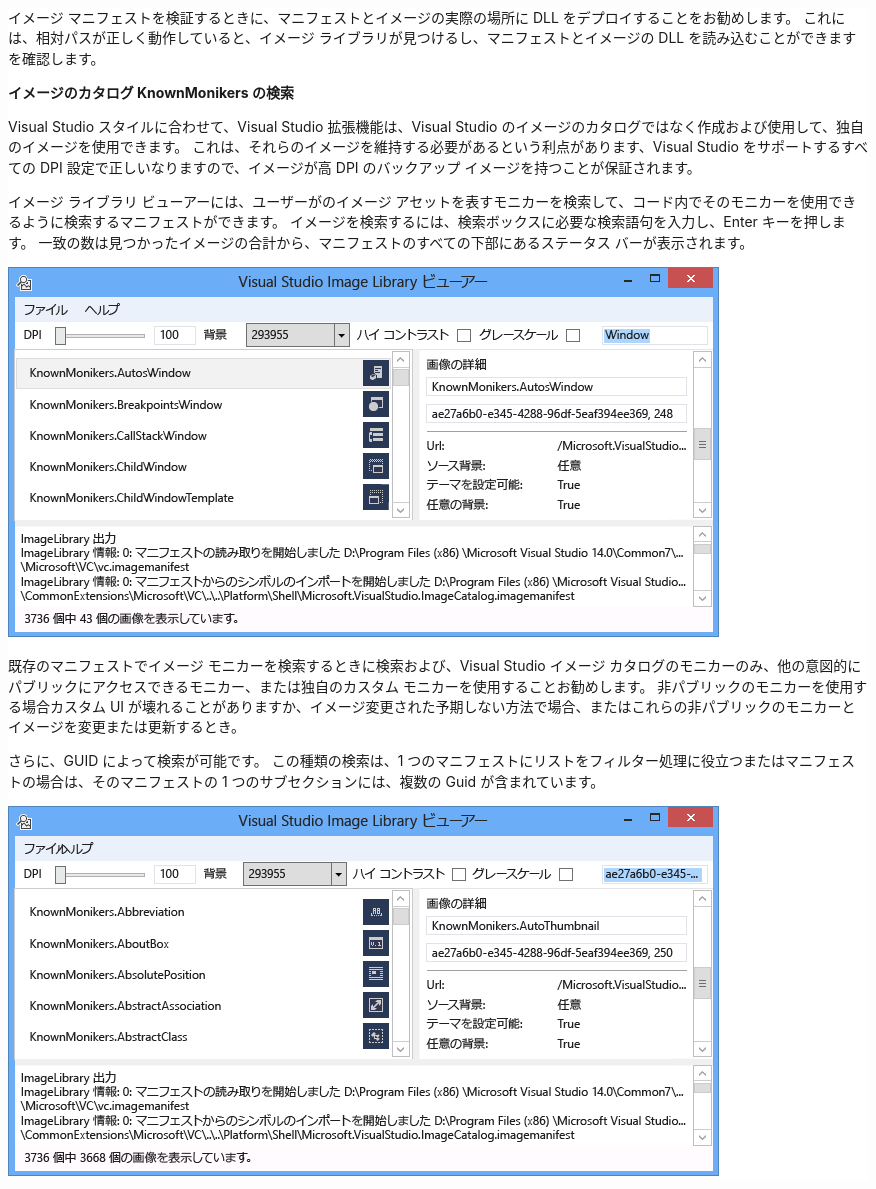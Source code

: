  イメージ マニフェストを検証するときに、マニフェストとイメージの実際の場所に DLL をデプロイすることをお勧めします。 これには、相対パスが正しく動作していると、イメージ ライブラリが見つけるし、マニフェストとイメージの DLL を読み込むことができますを確認します。  
  
 **イメージのカタログ KnownMonikers の検索**  
  
 Visual Studio スタイルに合わせて、Visual Studio 拡張機能は、Visual Studio のイメージのカタログではなく作成および使用して、独自のイメージを使用できます。 これは、それらのイメージを維持する必要があるという利点があります、Visual Studio をサポートするすべての DPI 設定で正しいなりますので、イメージが高 DPI のバックアップ イメージを持つことが保証されます。  
  
 イメージ ライブラリ ビューアーには、ユーザーがのイメージ アセットを表すモニカーを検索して、コード内でそのモニカーを使用できるように検索するマニフェストができます。 イメージを検索するには、検索ボックスに必要な検索語句を入力し、Enter キーを押します。 一致の数は見つかったイメージの合計から、マニフェストのすべての下部にあるステータス バーが表示されます。  
  
 ![イメージ ライブラリ ビューアーのフィルター](../../extensibility/internals/media/image-library-viewer-filter.png "イメージ ライブラリ ビューアーのフィルター")  
  
 既存のマニフェストでイメージ モニカーを検索するときに検索および、Visual Studio イメージ カタログのモニカーのみ、他の意図的にパブリックにアクセスできるモニカー、または独自のカスタム モニカーを使用することお勧めします。 非パブリックのモニカーを使用する場合カスタム UI が壊れることがありますか、イメージ変更された予期しない方法で場合、またはこれらの非パブリックのモニカーとイメージを変更または更新するとき。  
  
 さらに、GUID によって検索が可能です。 この種類の検索は、1 つのマニフェストにリストをフィルター処理に役立つまたはマニフェストの場合は、そのマニフェストの 1 つのサブセクションには、複数の Guid が含まれています。  
  
 ![イメージ ライブラリ ビューアーのフィルター GUID](../../extensibility/internals/media/image-library-viewer-filter-guid.png "イメージ ライブラリ ビューアーのフィルター GUID")  
  